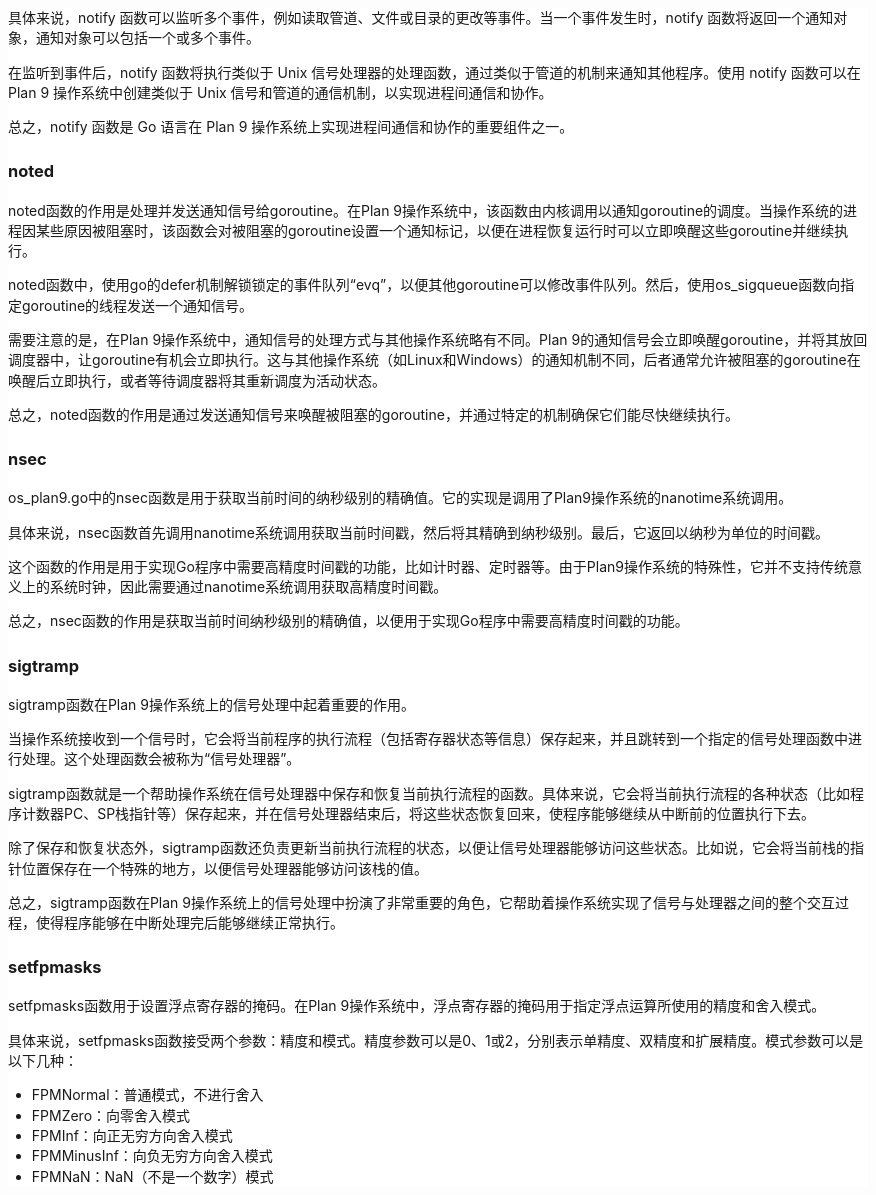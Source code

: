 具体来说，notify 函数可以监听多个事件，例如读取管道、文件或目录的更改等事件。当一个事件发生时，notify 函数将返回一个通知对象，通知对象可以包括一个或多个事件。

在监听到事件后，notify 函数将执行类似于 Unix 信号处理器的处理函数，通过类似于管道的机制来通知其他程序。使用 notify 函数可以在 Plan 9 操作系统中创建类似于 Unix 信号和管道的通信机制，以实现进程间通信和协作。

总之，notify 函数是 Go 语言在 Plan 9 操作系统上实现进程间通信和协作的重要组件之一。



### noted

noted函数的作用是处理并发送通知信号给goroutine。在Plan 9操作系统中，该函数由内核调用以通知goroutine的调度。当操作系统的进程因某些原因被阻塞时，该函数会对被阻塞的goroutine设置一个通知标记，以便在进程恢复运行时可以立即唤醒这些goroutine并继续执行。

noted函数中，使用go的defer机制解锁锁定的事件队列“evq”，以便其他goroutine可以修改事件队列。然后，使用os_sigqueue函数向指定goroutine的线程发送一个通知信号。

需要注意的是，在Plan 9操作系统中，通知信号的处理方式与其他操作系统略有不同。Plan 9的通知信号会立即唤醒goroutine，并将其放回调度器中，让goroutine有机会立即执行。这与其他操作系统（如Linux和Windows）的通知机制不同，后者通常允许被阻塞的goroutine在唤醒后立即执行，或者等待调度器将其重新调度为活动状态。

总之，noted函数的作用是通过发送通知信号来唤醒被阻塞的goroutine，并通过特定的机制确保它们能尽快继续执行。



### nsec

os_plan9.go中的nsec函数是用于获取当前时间的纳秒级别的精确值。它的实现是调用了Plan9操作系统的nanotime系统调用。

具体来说，nsec函数首先调用nanotime系统调用获取当前时间戳，然后将其精确到纳秒级别。最后，它返回以纳秒为单位的时间戳。

这个函数的作用是用于实现Go程序中需要高精度时间戳的功能，比如计时器、定时器等。由于Plan9操作系统的特殊性，它并不支持传统意义上的系统时钟，因此需要通过nanotime系统调用获取高精度时间戳。

总之，nsec函数的作用是获取当前时间纳秒级别的精确值，以便用于实现Go程序中需要高精度时间戳的功能。



### sigtramp

sigtramp函数在Plan 9操作系统上的信号处理中起着重要的作用。

当操作系统接收到一个信号时，它会将当前程序的执行流程（包括寄存器状态等信息）保存起来，并且跳转到一个指定的信号处理函数中进行处理。这个处理函数会被称为“信号处理器”。

sigtramp函数就是一个帮助操作系统在信号处理器中保存和恢复当前执行流程的函数。具体来说，它会将当前执行流程的各种状态（比如程序计数器PC、SP栈指针等）保存起来，并在信号处理器结束后，将这些状态恢复回来，使程序能够继续从中断前的位置执行下去。

除了保存和恢复状态外，sigtramp函数还负责更新当前执行流程的状态，以便让信号处理器能够访问这些状态。比如说，它会将当前栈的指针位置保存在一个特殊的地方，以便信号处理器能够访问该栈的值。

总之，sigtramp函数在Plan 9操作系统上的信号处理中扮演了非常重要的角色，它帮助着操作系统实现了信号与处理器之间的整个交互过程，使得程序能够在中断处理完后能够继续正常执行。



### setfpmasks

setfpmasks函数用于设置浮点寄存器的掩码。在Plan 9操作系统中，浮点寄存器的掩码用于指定浮点运算所使用的精度和舍入模式。

具体来说，setfpmasks函数接受两个参数：精度和模式。精度参数可以是0、1或2，分别表示单精度、双精度和扩展精度。模式参数可以是以下几种：

- FPMNormal：普通模式，不进行舍入
- FPMZero：向零舍入模式
- FPMInf：向正无穷方向舍入模式
- FPMMinusInf：向负无穷方向舍入模式
- FPMNaN：NaN（不是一个数字）模式
